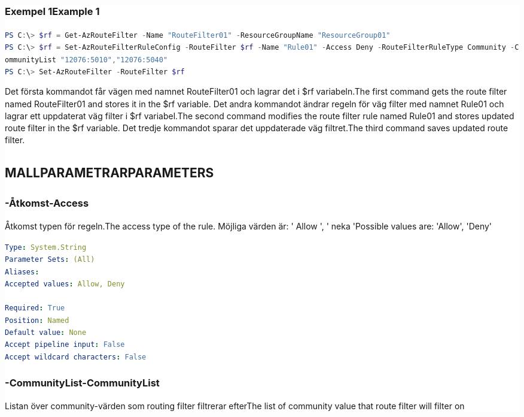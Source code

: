 ### <span data-ttu-id="fbc47-108">Exempel 1</span><span class="sxs-lookup"><span data-stu-id="fbc47-108">Example 1</span></span>
```powershell
PS C:\> $rf = Get-AzRouteFilter -Name "RouteFilter01" -ResourceGroupName "ResourceGroup01"
PS C:\> $rf = Set-AzRouteFilterRuleConfig -RouteFilter $rf -Name "Rule01" -Access Deny -RouteFilterRuleType Community -CommunityList "12076:5010","12076:5040"
PS C:\> Set-AzRouteFilter -RouteFilter $rf
```

<span data-ttu-id="fbc47-109">Det första kommandot får vägen med namnet RouteFilter01 och lagrar det i $rf variabeln.</span><span class="sxs-lookup"><span data-stu-id="fbc47-109">The first command gets the route filter named RouteFilter01 and stores it in the $rf variable.</span></span>
<span data-ttu-id="fbc47-110">Det andra kommandot ändrar regeln för väg filter med namnet Rule01 och lagrar ett uppdaterat väg filter i $rf variabel.</span><span class="sxs-lookup"><span data-stu-id="fbc47-110">The second command modifies the route filter rule named Rule01 and stores updated route filter in the $rf variable.</span></span>
<span data-ttu-id="fbc47-111">Det tredje kommandot sparar det uppdaterade väg filtret.</span><span class="sxs-lookup"><span data-stu-id="fbc47-111">The third command saves updated route filter.</span></span>

## <span data-ttu-id="fbc47-112">MALLPARAMETRAR</span><span class="sxs-lookup"><span data-stu-id="fbc47-112">PARAMETERS</span></span>

### <span data-ttu-id="fbc47-113">-Åtkomst</span><span class="sxs-lookup"><span data-stu-id="fbc47-113">-Access</span></span>
<span data-ttu-id="fbc47-114">Åtkomst typen för regeln.</span><span class="sxs-lookup"><span data-stu-id="fbc47-114">The access type of the rule.</span></span>
<span data-ttu-id="fbc47-115">Möjliga värden är: ' Allow ', ' neka '</span><span class="sxs-lookup"><span data-stu-id="fbc47-115">Possible values are: 'Allow', 'Deny'</span></span>

```yaml
Type: System.String
Parameter Sets: (All)
Aliases:
Accepted values: Allow, Deny

Required: True
Position: Named
Default value: None
Accept pipeline input: False
Accept wildcard characters: False
```

### <span data-ttu-id="fbc47-116">-CommunityList</span><span class="sxs-lookup"><span data-stu-id="fbc47-116">-CommunityList</span></span>
<span data-ttu-id="fbc47-117">Listan över community-värden som routing filter filtrerar efter</span><span class="sxs-lookup"><span data-stu-id="fbc47-117">The list of community value that route filter will filter on</span></span>
